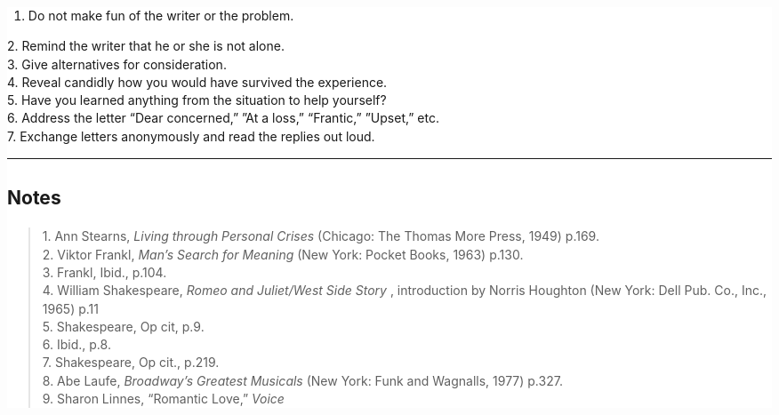 1. Do not make fun of the writer or the problem.
<dt>
2. Remind the writer that he or she is not alone.
<dt>
3. Give alternatives for consideration.
<dt>
4. Reveal candidly how you would have survived the experience.
<dt>
5. Have you learned anything from the situation to help yourself?
<dt>
6. Address the letter “Dear concerned,” ”At a loss,” “Frantic,” ”Upset,” etc.
<dt>
7. Exchange letters anonymously and read the replies out loud.
</dt>
</dt>
</dt>
</dt>
</dt>
</dt>
</dt>
</dl>
</blockquote>
<hr/>
<h2>
Notes
</h2>
<blockquote>
<dl>
<dt>
1. Ann Stearns,
<i>
Living through Personal Crises
</i>
(Chicago: The Thomas More Press, 1949) p.169.
<dt>
2. Viktor Frankl,
<i>
Man’s Search for Meaning
</i>
(New York: Pocket Books, 1963) p.130.
<dt>
3. Frankl, Ibid., p.104.
<dt>
4. William Shakespeare,
<i>
Romeo and Juliet/West Side Story
</i>
, introduction by Norris Houghton (New York: Dell Pub. Co., Inc., 1965) p.11
<dt>
5. Shakespeare, Op cit, p.9.
<dt>
6. Ibid., p.8.
<dt>
7. Shakespeare, Op cit., p.219.
<dt>
8. Abe Laufe,
<i>
Broadway’s Greatest Musicals
</i>
(New York: Funk and Wagnalls, 1977) p.327.
<dt>
9. Sharon Linnes, “Romantic Love,”
<i>
Voice